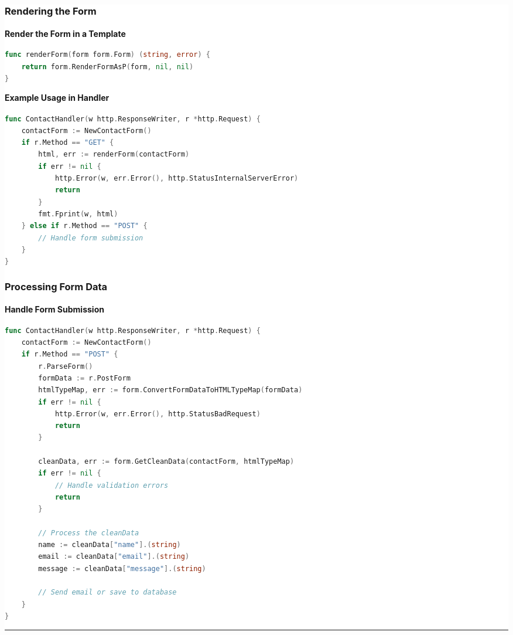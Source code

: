 ### Rendering the Form

**Render the Form in a Template**

```go
func renderForm(form form.Form) (string, error) {
    return form.RenderFormAsP(form, nil, nil)
}
```

**Example Usage in Handler**

```go
func ContactHandler(w http.ResponseWriter, r *http.Request) {
    contactForm := NewContactForm()
    if r.Method == "GET" {
        html, err := renderForm(contactForm)
        if err != nil {
            http.Error(w, err.Error(), http.StatusInternalServerError)
            return
        }
        fmt.Fprint(w, html)
    } else if r.Method == "POST" {
        // Handle form submission
    }
}
```

### Processing Form Data

**Handle Form Submission**

```go
func ContactHandler(w http.ResponseWriter, r *http.Request) {
    contactForm := NewContactForm()
    if r.Method == "POST" {
        r.ParseForm()
        formData := r.PostForm
        htmlTypeMap, err := form.ConvertFormDataToHTMLTypeMap(formData)
        if err != nil {
            http.Error(w, err.Error(), http.StatusBadRequest)
            return
        }

        cleanData, err := form.GetCleanData(contactForm, htmlTypeMap)
        if err != nil {
            // Handle validation errors
            return
        }

        // Process the cleanData
        name := cleanData["name"].(string)
        email := cleanData["email"].(string)
        message := cleanData["message"].(string)

        // Send email or save to database
    }
}
```

---